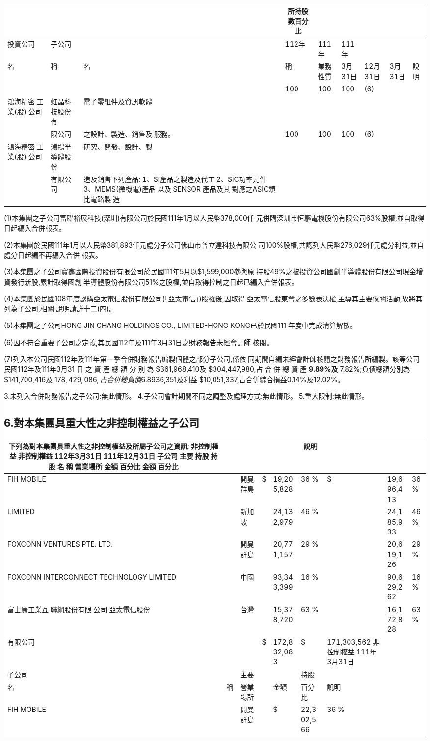|                        |                |                                                                                                                              | 所持股數百分比   |          |         |          |         |      |
|------------------------|----------------|------------------------------------------------------------------------------------------------------------------------------|------------------|----------|---------|----------|---------|------|
| 投資公司               | 子公司         |                                                                                                                              | 112年            | 111年    | 111年   |          |         |      |
| 名                     | 稱             | 名                                                                                                                           | 稱               | 業務性質 | 3月31日 | 12月31日 | 3月31日 | 說明 |
|                        |                |                                                                                                                              | 100              | 100      | 100     | (6)      |         |      |
| 鴻海精密 工業(股) 公司 | 虹晶科技股份有 | 電子零組件及資訊軟體                                                                                                         |                  |          |         |          |         |      |
|                        | 限公司         | 之設計、製造、銷售及 服務。                                                                                                  | 100              | 100      | 100     | (6)      |         |      |
| 鴻海精密 工業(股) 公司 | 鴻揚半導體股份 | 研究、開發、設計、製                                                                                                         |                  |          |         |          |         |      |
|                        | 有限公司       | 造及銷售下列產品: 1、Si產品之製造及代工  2、SiC功率元件  3、MEMS(微機電)產品 以及 SENSOR 產品及其 對應之ASIC類比電路製 造 |                  |          |         |          |         |      |

(1)本集團之子公司富聯裕展科技(深圳)有限公司於民國111年1月以人民幣378,000仟 元併購深圳市恒驅電機股份有限公司63%股權,並自取得日起編入合併報表。

(2)本集團於民國111年1月以人民幣381,893仟元處分子公司佛山市普立達科技有限公 司100%股權,共認列人民幣276,029仟元處分利益,並自處分日起編不再編入合併 報表。

(3)本集團之子公司寶鑫國際投資股份有限公司於民國111年5月以$1,599,000參與原 持股49%之被投資公司國創半導體股份有限公司現金增資發行新股,累計取得國創 半導體股份有限公司51%之股權,並自取得控制之日起已編入合併報表。

(4)本集團於民國108年度認購亞太電信股份有限公司(「亞太電信」)股權後,因取得 亞太電信股東會之多數表決權,主導其主要攸關活動,故將其列為子公司,相關 說明請詳十二(四)。

(5)本集團之子公司HONG JIN CHANG HOLDINGS CO., LIMITED-HONG KONG已於民國111 年度中完成清算解散。

(6)因不符合重要子公司之定義,其民國112年及111年3月31日之財務報告未經會計師 核閱。

(7)列入本公司民國112年及111年第一季合併財務報告编製個體之部分子公司,係依 同期間自編未經會計師核閱之財務報告所編製。該等公司民國112年及111年3月31 日 之 資 產 總 額 分 別 為 $361,968,410及 $304,447,980,占 合 併 總 資 產 **9.89%及** 7.82%;負債總額分別為 $141,700,416及 $178,429,086,占合併總負債6.89%及 7.73%;民國112年及111年1月1日至3月31日之綜合損益分別為損失$36,351及利益 $10,051,337,占合併綜合損益0.14%及12.02%。

3.未列入合併財務報告之子公司:無此情形。 4.子公司會計期間不同之調整及處理方式:無此情形。 5.重大限制:無此情形。

## 6.對本集團具重大性之非控制權益之子公司

| 下列為對本集團具重大性之非控制權益及所屬子公司之資訊: 非控制權益 非控制權益 112年3月31日 111年12月31日 子公司 主要 持股 持股 名 稱 營業場所 金額 百分比 金額 百分比   |    |          |    |             | 說明        |                                      |            |      |
|------------------------------------------------------------------------------------------------------------------------------------------------------------------------|----|----------|----|-------------|-------------|--------------------------------------|------------|------|
| FIH MOBILE                                                                                                                                                             |    | 開曼群島 | $  | 19,205,828  | 36 %        | $                                    | 19,696,413 | 36 % |
| LIMITED                                                                                                                                                                |    | 新加坡   |    | 24,132,979  | 46 %        |                                      | 24,185,933 | 46 % |
| FOXCONN  VENTURES  PTE. LTD.                                                                                                                                           |    | 開曼群島 |    | 20,771,157  | 29 %        |                                      | 20,619,126 | 29 % |
| FOXCONN  INTERCONNECT  TECHNOLOGY  LIMITED                                                                                                                             |    | 中國     |    | 93,343,399  | 16 %        |                                      | 90,629,262 | 16 % |
| 富士康工業互 聯網股份有限 公司 亞太電信股份                                                                                                                            |    | 台灣     |    | 15,378,720  | 63 %        |                                      | 16,172,828 | 63 % |
| 有限公司                                                                                                                                                               |    |          | $  | 172,832,083 | $           | 171,303,562  非控制權益 111年3月31日 |            |      |
| 子公司                                                                                                                                                                 |    | 主要     |    |             | 持股        |                                      |            |      |
| 名                                                                                                                                                                     | 稱 | 營業場所 |    | 金額        | 百分比      | 說明                                 |            |      |
| FIH MOBILE                                                                                                                                                             |    | 開曼群島 |    | $           | 22,302,566  | 36 %                                 |            |      |